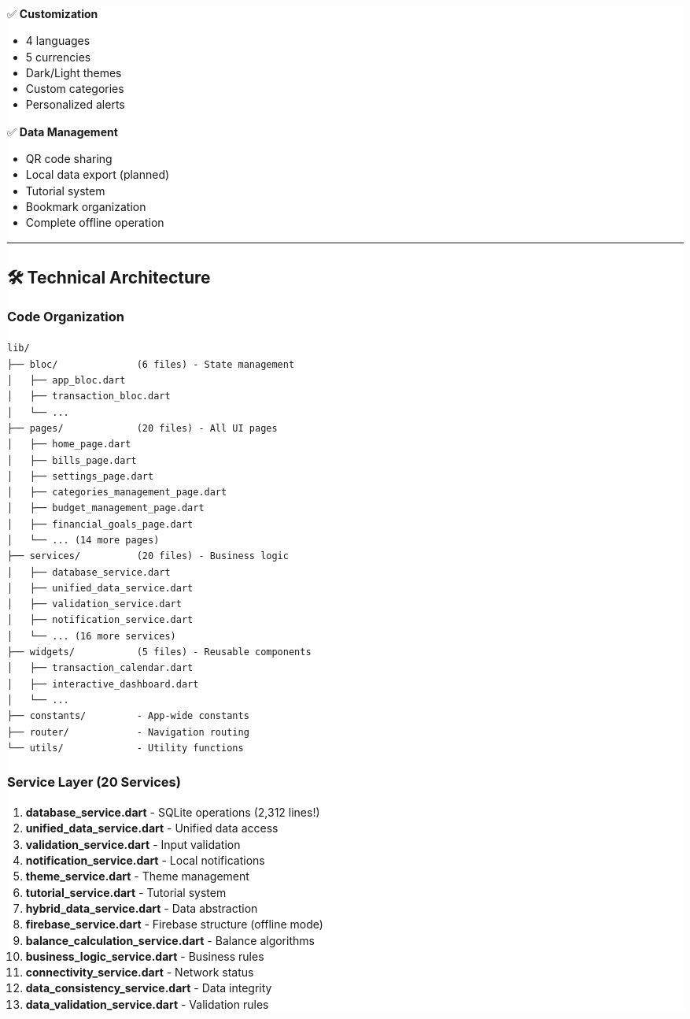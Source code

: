 ✅ **Customization**
- 4 languages
- 5 currencies
- Dark/Light themes
- Custom categories
- Personalized alerts

✅ **Data Management**
- QR code sharing
- Local data export (planned)
- Tutorial system
- Bookmark organization
- Complete offline operation

---

## 🛠️ Technical Architecture

### Code Organization

```
lib/
├── bloc/              (6 files) - State management
│   ├── app_bloc.dart
│   ├── transaction_bloc.dart
│   └── ...
├── pages/             (20 files) - All UI pages
│   ├── home_page.dart
│   ├── bills_page.dart
│   ├── settings_page.dart
│   ├── categories_management_page.dart
│   ├── budget_management_page.dart
│   ├── financial_goals_page.dart
│   └── ... (14 more pages)
├── services/          (20 files) - Business logic
│   ├── database_service.dart
│   ├── unified_data_service.dart
│   ├── validation_service.dart
│   ├── notification_service.dart
│   └── ... (16 more services)
├── widgets/           (5 files) - Reusable components
│   ├── transaction_calendar.dart
│   ├── interactive_dashboard.dart
│   └── ...
├── constants/         - App-wide constants
├── router/            - Navigation routing
└── utils/             - Utility functions
```

### Service Layer (20 Services)

1. **database_service.dart** - SQLite operations (2,312 lines!)
2. **unified_data_service.dart** - Unified data access
3. **validation_service.dart** - Input validation
4. **notification_service.dart** - Local notifications
5. **theme_service.dart** - Theme management
6. **tutorial_service.dart** - Tutorial system
7. **hybrid_data_service.dart** - Data abstraction
8. **firebase_service.dart** - Firebase structure (offline mode)
9. **balance_calculation_service.dart** - Balance algorithms
10. **business_logic_service.dart** - Business rules
11. **connectivity_service.dart** - Network status
12. **data_consistency_service.dart** - Data integrity
13. **data_validation_service.dart** - Validation rules